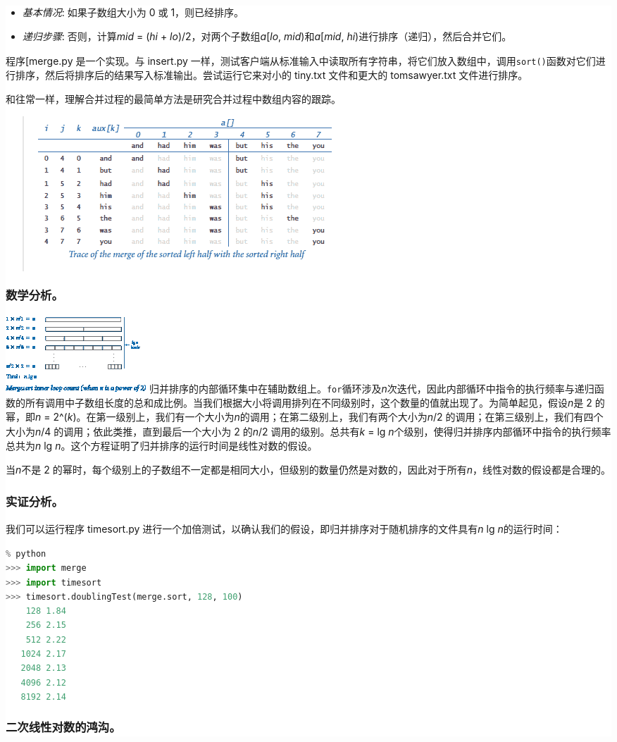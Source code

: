 +   *基本情况*: 如果子数组大小为 0 或 1，则已经排序。

+   *递归步骤*: 否则，计算*mid* = (*hi* + *lo*)/2，对两个子数组*a*[*lo*, *mid*)和*a*[*mid*, *hi*)进行排序（递归），然后合并它们。

程序[merge.py 是一个实现。与 insert.py 一样，测试客户端从标准输入中读取所有字符串，将它们放入数组中，调用`sort()`函数对它们进行排序，然后将排序后的结果写入标准输出。尝试运行它来对小的 tiny.txt 文件和更大的 tomsawyer.txt 文件进行排序。

和往常一样，理解合并过程的最简单方法是研究合并过程中数组内容的跟踪。

> ![归并排序中合并的跟踪](img/21d9725f7454a971198ba88ae64bf51b.png)

### 数学分析。

![归并排序分析](img/b054294cdd0fe8a46c592d7d21e66725.png) 归并排序的内部循环集中在辅助数组上。`for`循环涉及*n*次迭代，因此内部循环中指令的执行频率与递归函数的所有调用中子数组长度的总和成比例。当我们根据大小将调用排列在不同级别时，这个数量的值就出现了。为简单起见，假设*n*是 2 的幂，即*n* = 2^(*k*)。在第一级别上，我们有一个大小为*n*的调用；在第二级别上，我们有两个大小为*n*/2 的调用；在第三级别上，我们有四个大小为*n*/4 的调用；依此类推，直到最后一个大小为 2 的*n*/2 调用的级别。总共有*k* = lg *n*个级别，使得归并排序内部循环中指令的执行频率总共为*n* lg *n*。这个方程证明了归并排序的运行时间是线性对数的假设。

当*n*不是 2 的幂时，每个级别上的子数组不一定都是相同大小，但级别的数量仍然是对数的，因此对于所有*n*，线性对数的假设都是合理的。

### 实证分析。

我们可以运行程序 timesort.py 进行一个加倍测试，以确认我们的假设，即归并排序对于随机排序的文件具有*n* lg *n*的运行时间：

```py
% python
>>> import merge
>>> import timesort
>>> timesort.doublingTest(merge.sort, 128, 100)
    128 1.84
    256 2.15
    512 2.22
   1024 2.17
   2048 2.13
   4096 2.12
   8192 2.14

```

### 二次线性对数的鸿沟。
